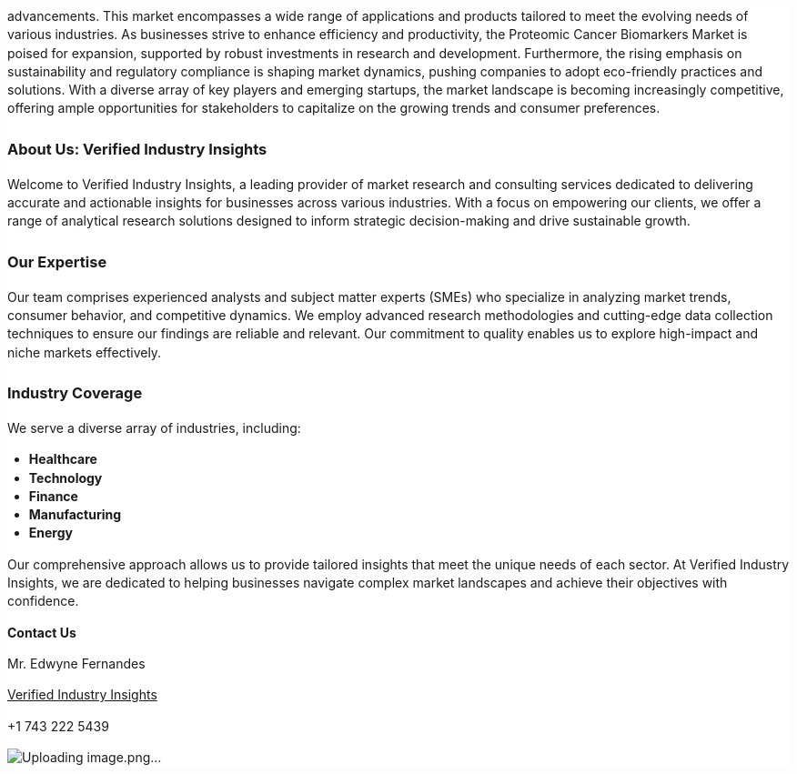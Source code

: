 advancements. This market encompasses a wide range of applications and products tailored to meet the evolving needs of various industries. As businesses strive to enhance efficiency and productivity, the Proteomic Cancer Biomarkers  Market is poised for expansion, supported by robust investments in research and development. Furthermore, the rising emphasis on sustainability and regulatory compliance is shaping market dynamics, pushing companies to adopt eco-friendly practices and solutions. With a diverse array of key players and emerging startups, the market landscape is becoming increasingly competitive, offering ample opportunities for stakeholders to capitalize on the growing trends and consumer preferences.</p><h3>About Us: Verified Industry Insights</h3><p>Welcome to Verified Industry Insights, a leading provider of market research and consulting services dedicated to delivering accurate and actionable insights for businesses across various industries. With a focus on empowering our clients, we offer a range of analytical research solutions designed to inform strategic decision-making and drive sustainable growth.</p><h3>Our Expertise</h3><p>Our team comprises experienced analysts and subject matter experts (SMEs) who specialize in analyzing market trends, consumer behavior, and competitive dynamics. We employ advanced research methodologies and cutting-edge data collection techniques to ensure our findings are reliable and relevant. Our commitment to quality enables us to explore high-impact and niche markets effectively.</p><h3>Industry Coverage</h3><p>We serve a diverse array of industries, including:</p><ul><li><strong>Healthcare</strong></li><li><strong>Technology</strong></li><li><strong>Finance</strong></li><li><strong>Manufacturing</strong></li><li><strong>Energy</strong></li></ul><p>Our comprehensive approach allows us to provide tailored insights that meet the unique needs of each sector. At Verified Industry Insights, we are dedicated to helping businesses navigate complex market landscapes and achieve their objectives with confidence.</p><p><strong>Contact Us</strong></p><p>Mr. Edwyne Fernandes</p><p><a href="https://www.verifiedindustryinsights.com/">Verified Industry Insights</a></p><p>+1 743 222 5439</p>
![Uploading image.png…]()

